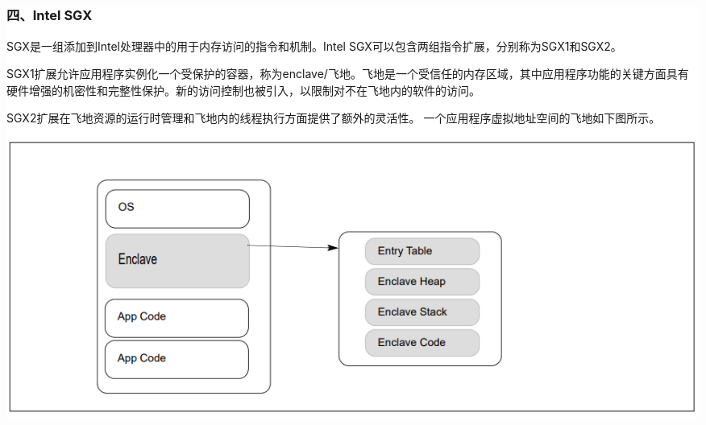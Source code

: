 ### 四、Intel SGX

SGX是一组添加到Intel处理器中的用于内存访问的指令和机制。Intel SGX可以包含两组指令扩展，分别称为SGX1和SGX2。

SGX1扩展允许应用程序实例化一个受保护的容器，称为enclave/飞地。飞地是一个受信任的内存区域，其中应用程序功能的关键方面具有硬件增强的机密性和完整性保护。新的访问控制也被引入，以限制对不在飞地内的软件的访问。

SGX2扩展在飞地资源的运行时管理和飞地内的线程执行方面提供了额外的灵活性。
一个应用程序虚拟地址空间的飞地如下图所示。

![](../../images/theory/basic/arch/enclave.png)
